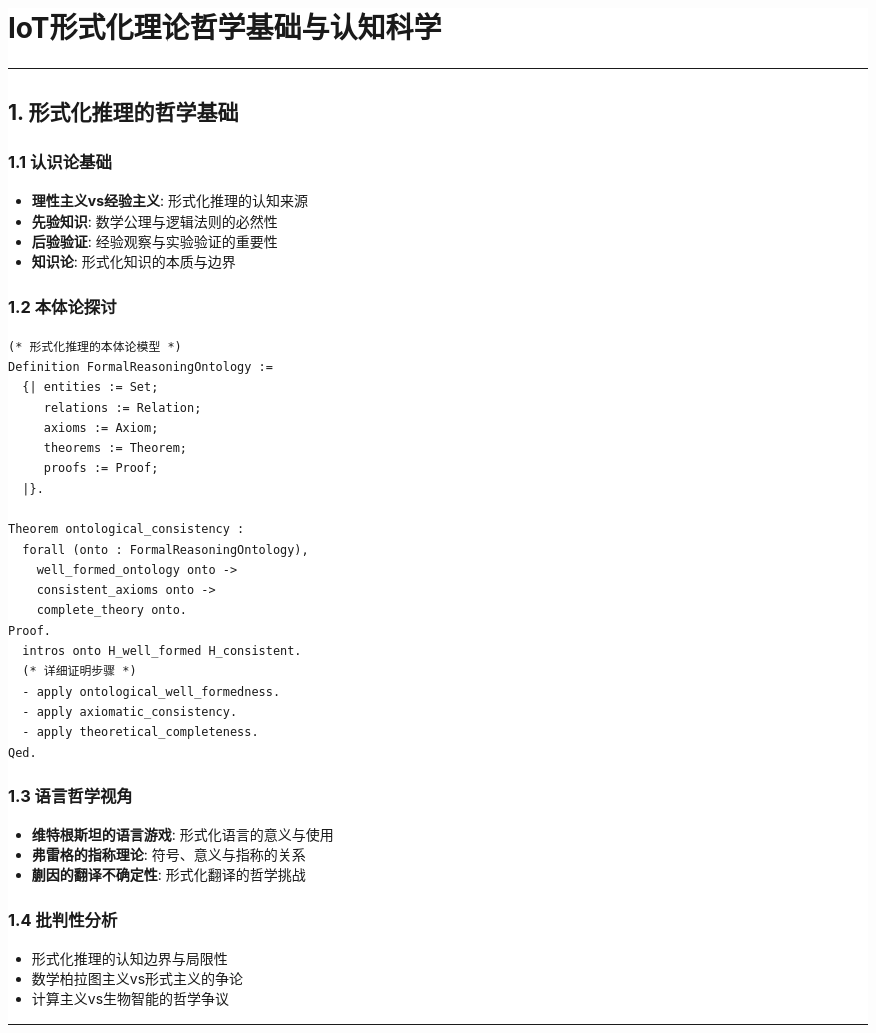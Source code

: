 # IoT形式化理论哲学基础与认知科学

---

## 1. 形式化推理的哲学基础

### 1.1 认识论基础

- **理性主义vs经验主义**: 形式化推理的认知来源
- **先验知识**: 数学公理与逻辑法则的必然性
- **后验验证**: 经验观察与实验验证的重要性
- **知识论**: 形式化知识的本质与边界

### 1.2 本体论探讨

```coq
(* 形式化推理的本体论模型 *)
Definition FormalReasoningOntology :=
  {| entities := Set;
     relations := Relation;
     axioms := Axiom;
     theorems := Theorem;
     proofs := Proof;
  |}.

Theorem ontological_consistency :
  forall (onto : FormalReasoningOntology),
    well_formed_ontology onto ->
    consistent_axioms onto ->
    complete_theory onto.
Proof.
  intros onto H_well_formed H_consistent.
  (* 详细证明步骤 *)
  - apply ontological_well_formedness.
  - apply axiomatic_consistency.
  - apply theoretical_completeness.
Qed.
```

### 1.3 语言哲学视角

- **维特根斯坦的语言游戏**: 形式化语言的意义与使用
- **弗雷格的指称理论**: 符号、意义与指称的关系
- **蒯因的翻译不确定性**: 形式化翻译的哲学挑战

### 1.4 批判性分析

- 形式化推理的认知边界与局限性
- 数学柏拉图主义vs形式主义的争论
- 计算主义vs生物智能的哲学争议

---
